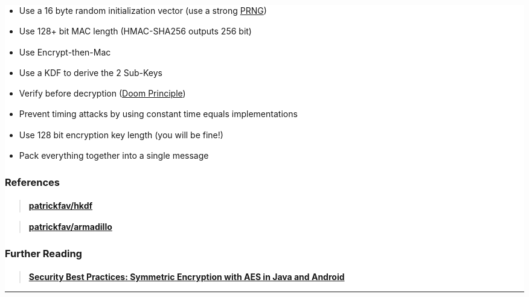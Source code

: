 - Use a 16 byte random initialization vector (use a strong [PRNG](https://en.wikipedia.org/wiki/Pseudorandom_number_generator))

- Use 128+ bit MAC length (HMAC-SHA256 outputs 256 bit)

- Use Encrypt-then-Mac

- Use a KDF to derive the 2 Sub-Keys

- Verify before decryption ([Doom Principle](https://moxie.org/blog/the-cryptographic-doom-principle/))

- Prevent timing attacks by using constant time equals implementations

- Use 128 bit encryption key length (you will be fine!)

- Pack everything together into a single message

### References

> [**patrickfav/hkdf**](https://github.com/patrickfav/hkdf)

> [**patrickfav/armadillo**](https://github.com/patrickfav/armadillo)

### Further Reading

> [**Security Best Practices: Symmetric Encryption with AES in Java and Android**](https://proandroiddev.com/security-best-practices-symmetric-encryption-with-aes-in-java-7616beaaade9)
---
